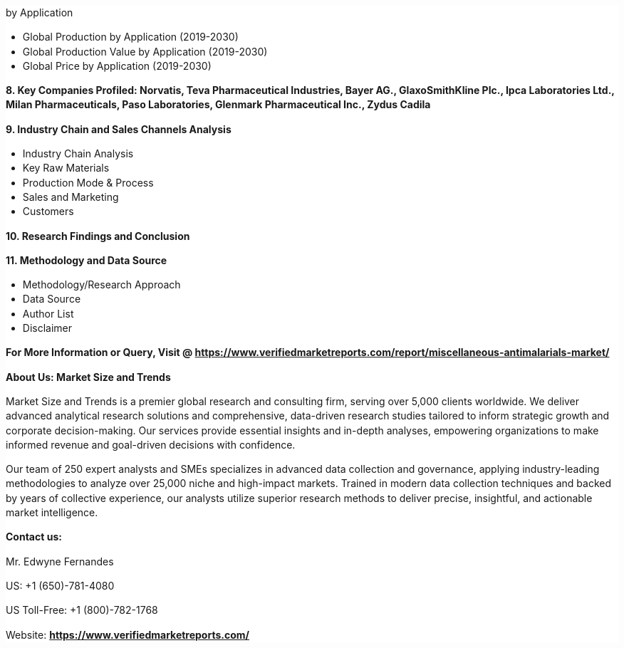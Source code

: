 by Application</strong></p><ul><li>Global Production by Application (2019-2030)</li><li>Global Production Value by Application (2019-2030)</li><li>Global Price by Application (2019-2030)</li></ul><p><strong>8. Key Companies Profiled: Norvatis, Teva Pharmaceutical Industries, Bayer AG., GlaxoSmithKline Plc., Ipca Laboratories Ltd., Milan Pharmaceuticals, Paso Laboratories, Glenmark Pharmaceutical Inc., Zydus Cadila</strong></p><p><strong>9. Industry Chain and Sales Channels Analysis</strong></p><ul><li>Industry Chain Analysis</li><li>Key Raw Materials</li><li>Production Mode &amp; Process</li><li>Sales and Marketing</li><li>Customers</li></ul><p><strong>10. Research Findings and Conclusion</strong></p><p><strong>11. Methodology and Data Source</strong></p><ul><li>Methodology/Research Approach</li><li>Data Source</li><li>Author List</li><li>Disclaimer</li></ul></p><p><strong>For More Information or Query, Visit @ <a href="https://www.verifiedmarketreports.com/report/miscellaneous-antimalarials-market/">https://www.verifiedmarketreports.com/report/miscellaneous-antimalarials-market/</a></strong></p><p><strong>About Us: Market Size and Trends</strong></p><p>Market Size and Trends is a premier global research and consulting firm, serving over 5,000 clients worldwide. We deliver advanced analytical research solutions and comprehensive, data-driven research studies tailored to inform strategic growth and corporate decision-making. Our services provide essential insights and in-depth analyses, empowering organizations to make informed revenue and goal-driven decisions with confidence.</p><p>Our team of 250 expert analysts and SMEs specializes in advanced data collection and governance, applying industry-leading methodologies to analyze over 25,000 niche and high-impact markets. Trained in modern data collection techniques and backed by years of collective experience, our analysts utilize superior research methods to deliver precise, insightful, and actionable market intelligence.</p><p><strong>Contact us:</strong></p><p>Mr. Edwyne Fernandes</p><p>US: +1 (650)-781-4080</p><p>US Toll-Free: +1 (800)-782-1768</p><p>Website: <strong><a href="https://www.verifiedmarketreports.com/">https://www.verifiedmarketreports.com/</a></strong></p>
